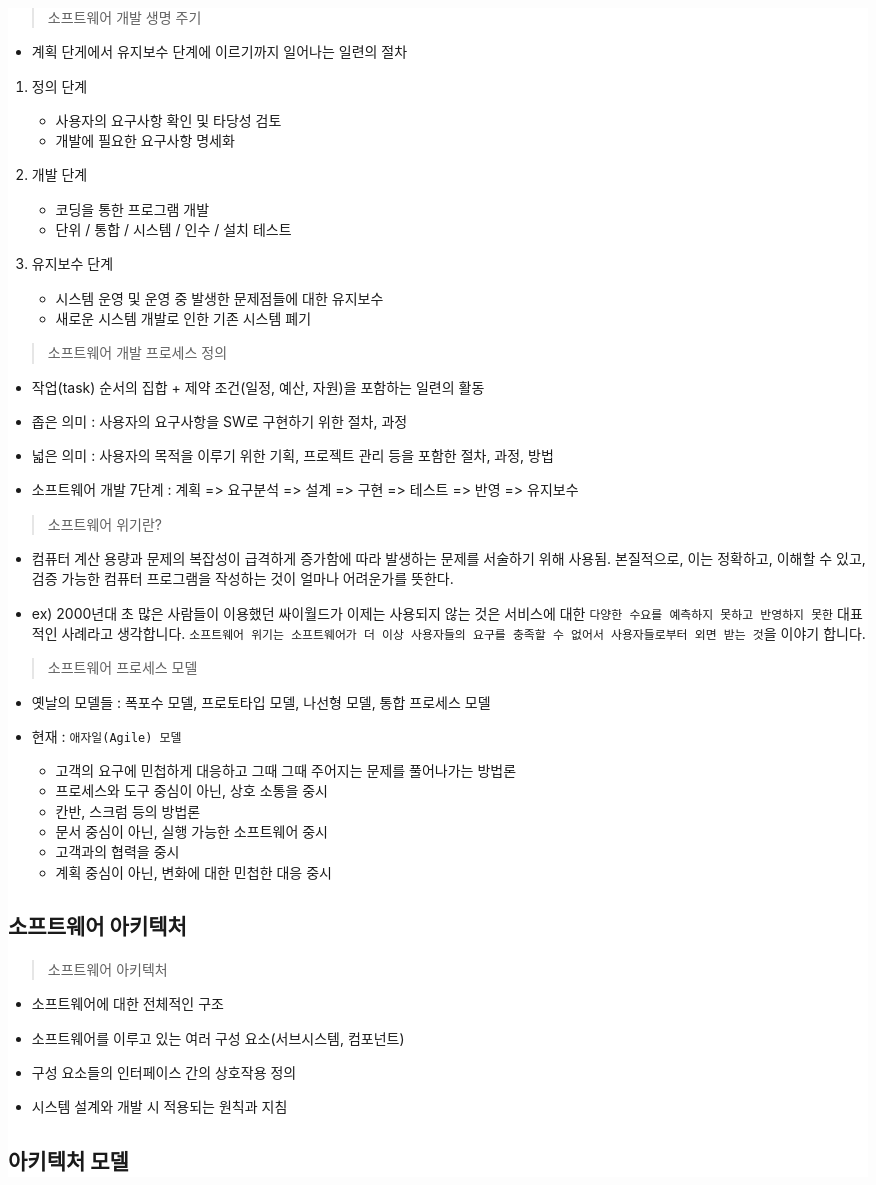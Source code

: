 > 소프트웨어 개발 생명 주기

- 계획 단게에서 유지보수 단계에 이르기까지 일어나는 일련의 절차

1. 정의 단계
   - 사용자의 요구사항 확인 및 타당성 검토
   - 개발에 필요한 요구사항 명세화

2. 개발 단계
   - 코딩을 통한 프로그램 개발
   - 단위 / 통합 / 시스템 / 인수 / 설치 테스트

3. 유지보수 단계
   - 시스템 운영 및 운영 중 발생한 문제점들에 대한 유지보수
   - 새로운 시스템 개발로 인한 기존 시스템 폐기 

> 소프트웨어 개발 프로세스 정의

- 작업(task) 순서의 집합 + 제약 조건(일정, 예산, 자원)을 포함하는 일련의 활동

- 좁은 의미 : 사용자의 요구사항을 SW로 구현하기 위한 절차, 과정

- 넓은 의미 : 사용자의 목적을 이루기 위한 기획, 프로젝트 관리 등을 포함한 절차, 과정, 방법

- 소프트웨어 개발 7단계 : 계획 => 요구분석 => 설계 => 구현 => 테스트 => 반영 => 유지보수

> 소프트웨어 위기란?

- 컴퓨터 계산 용량과 문제의 복잡성이 급격하게 증가함에 따라 발생하는 문제를 서술하기 위해 사용됨. 본질적으로, 이는 정확하고, 이해할 수 있고, 검증 가능한 컴퓨터 프로그램을 작성하는 것이 얼마나 어려운가를 뜻한다.
  
- ex) 2000년대 초 많은 사람들이 이용했던 싸이월드가 이제는 사용되지 않는 것은 서비스에 대한 `다양한 수요를 예측하지 못하고 반영하지 못한` 대표적인 사례라고 생각합니다. `소프트웨어 위기는 소프트웨어가 더 이상 사용자들의 요구를 충족할 수 없어서 사용자들로부터 외면 받는 것`을 이야기 합니다.

> 소프트웨어 프로세스 모델

- 옛날의 모델들 : 폭포수 모델, 프로토타입 모델, 나선형 모델, 통합 프로세스 모델

- 현재 : `애자일(Agile) 모델`
  - 고객의 요구에 민첩하게 대응하고 그때 그때 주어지는 문제를 풀어나가는 방법론
  - 프로세스와 도구 중심이 아닌, 상호 소통을 중시
  - 칸반, 스크럼 등의 방법론
  - 문서 중심이 아닌, 실행 가능한 소프트웨어 중시
  - 고객과의 협력을 중시
  - 계획 중심이 아닌, 변화에 대한 민첩한 대응 중시

## 소프트웨어 아키텍처

> 소프트웨어 아키텍처

- 소프트웨어에 대한 전체적인 구조

- 소프트웨어를 이루고 있는 여러 구성 요소(서브시스템, 컴포넌트)

- 구성 요소들의 인터페이스 간의 상호작용 정의

- 시스템 설계와 개발 시 적용되는 원칙과 지침

## 아키텍처 모델

